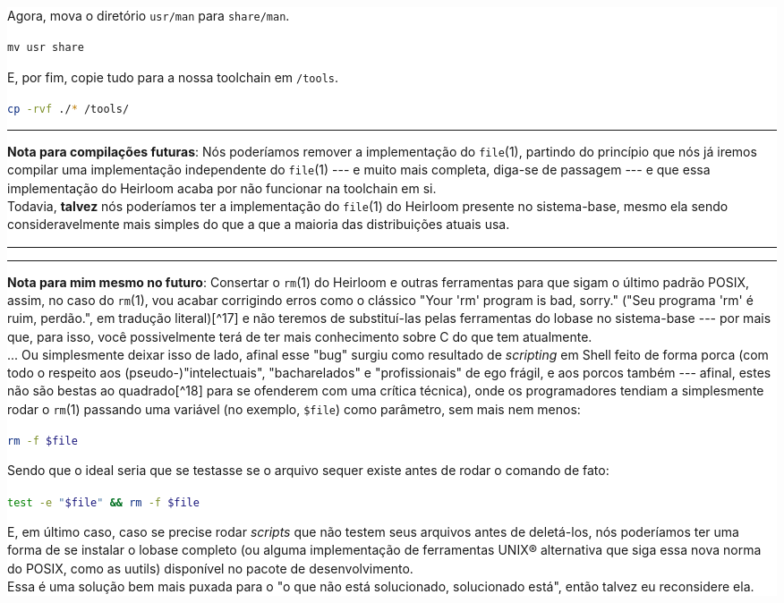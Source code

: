 Agora, mova o diretório ``usr/man`` para ``share/man``.

```console
mv usr share
```

E, por fim, copie tudo para a nossa toolchain em ``/tools``.

```sh
cp -rvf ./* /tools/
```

***
**Nota para compilações futuras**: Nós poderíamos remover a implementação do
``file``(1), partindo do princípio que nós já iremos compilar uma implementação
independente do ``file``(1) --- e muito mais completa, diga-se de passagem --- e que
essa implementação do Heirloom acaba por não funcionar na toolchain em si.  
Todavia, **talvez** nós poderíamos ter a implementação do ``file``(1) do
Heirloom presente no sistema-base, mesmo ela sendo consideravelmente mais
simples do que a que a maioria das distribuições atuais usa.   

***

***
**Nota para mim mesmo no futuro**: Consertar o ``rm``(1) do Heirloom e outras
ferramentas para que sigam o último padrão POSIX, assim, no caso do ``rm``(1),
vou acabar corrigindo erros como o clássico "Your 'rm' program is bad, sorry."
("Seu programa 'rm' é ruim, perdão.", em tradução literal)[^17] e não teremos de
substituí-las pelas ferramentas do lobase no sistema-base --- por mais que,
para isso, você possivelmente terá de ter mais conhecimento sobre C do que tem
atualmente.  
... Ou simplesmente deixar isso de lado, afinal esse "bug" surgiu como resultado
de *scripting* em Shell feito de forma porca (com todo o respeito aos
(pseudo-)"intelectuais", "bacharelados" e "profissionais" de ego frágil, e aos
porcos também --- afinal, estes não são bestas ao quadrado[^18] para se
ofenderem com uma crítica técnica), onde os programadores tendiam a simplesmente
rodar o ``rm``(1) passando uma variável (no exemplo, ``$file``) como parâmetro,
sem mais nem menos:

```sh
rm -f $file
```  

Sendo que o ideal seria que se testasse se o arquivo sequer existe antes de
rodar o comando de fato:

```sh
test -e "$file" && rm -f $file
```   

E, em último caso, caso se precise rodar *scripts* que não testem seus arquivos
antes de deletá-los, nós poderíamos ter uma forma de se instalar o lobase
completo (ou alguma implementação de ferramentas UNIX® alternativa que siga essa
nova norma do POSIX, como as uutils) disponível no pacote de desenvolvimento.  
Essa é uma solução bem mais puxada para o "o que não está solucionado,
solucionado está", então talvez eu reconsidere ela.
